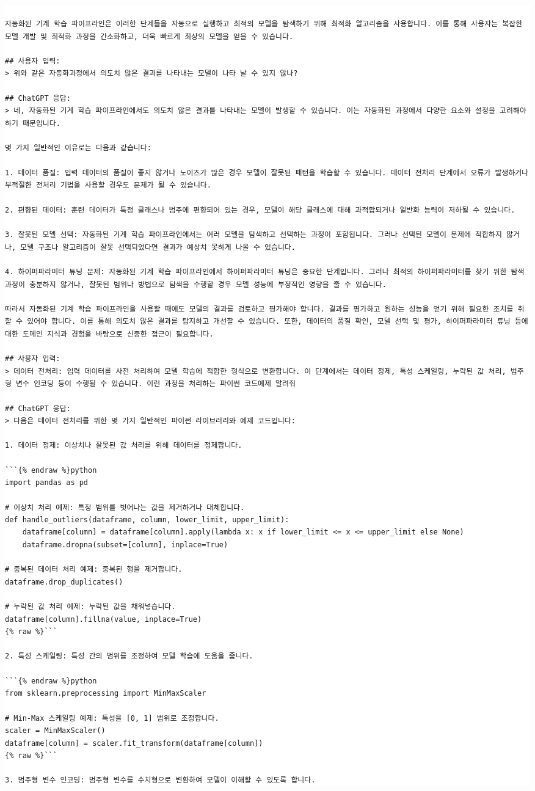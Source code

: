 ```{% endraw %}

자동화된 기계 학습 파이프라인은 이러한 단계들을 자동으로 실행하고 최적의 모델을 탐색하기 위해 최적화 알고리즘을 사용합니다. 이를 통해 사용자는 복잡한 모델 개발 및 최적화 과정을 간소화하고, 더욱 빠르게 최상의 모델을 얻을 수 있습니다.

## 사용자 입력:
> 위와 같은 자동화과정에서 의도치 않은 결과를 나타내는 모델이 나타 날 수 있지 않나?

## ChatGPT 응답:
> 네, 자동화된 기계 학습 파이프라인에서도 의도치 않은 결과를 나타내는 모델이 발생할 수 있습니다. 이는 자동화된 과정에서 다양한 요소와 설정을 고려해야 하기 때문입니다.

몇 가지 일반적인 이유로는 다음과 같습니다:

1. 데이터 품질: 입력 데이터의 품질이 좋지 않거나 노이즈가 많은 경우 모델이 잘못된 패턴을 학습할 수 있습니다. 데이터 전처리 단계에서 오류가 발생하거나 부적절한 전처리 기법을 사용할 경우도 문제가 될 수 있습니다.

2. 편향된 데이터: 훈련 데이터가 특정 클래스나 범주에 편향되어 있는 경우, 모델이 해당 클래스에 대해 과적합되거나 일반화 능력이 저하될 수 있습니다.

3. 잘못된 모델 선택: 자동화된 기계 학습 파이프라인에서는 여러 모델을 탐색하고 선택하는 과정이 포함됩니다. 그러나 선택된 모델이 문제에 적합하지 않거나, 모델 구조나 알고리즘이 잘못 선택되었다면 결과가 예상치 못하게 나올 수 있습니다.

4. 하이퍼파라미터 튜닝 문제: 자동화된 기계 학습 파이프라인에서 하이퍼파라미터 튜닝은 중요한 단계입니다. 그러나 최적의 하이퍼파라미터를 찾기 위한 탐색 과정이 충분하지 않거나, 잘못된 범위나 방법으로 탐색을 수행할 경우 모델 성능에 부정적인 영향을 줄 수 있습니다.

따라서 자동화된 기계 학습 파이프라인을 사용할 때에도 모델의 결과를 검토하고 평가해야 합니다. 결과를 평가하고 원하는 성능을 얻기 위해 필요한 조치를 취할 수 있어야 합니다. 이를 통해 의도치 않은 결과를 탐지하고 개선할 수 있습니다. 또한, 데이터의 품질 확인, 모델 선택 및 평가, 하이퍼파라미터 튜닝 등에 대한 도메인 지식과 경험을 바탕으로 신중한 접근이 필요합니다.

## 사용자 입력:
> 데이터 전처리: 입력 데이터를 사전 처리하여 모델 학습에 적합한 형식으로 변환합니다. 이 단계에서는 데이터 정제, 특성 스케일링, 누락된 값 처리, 범주형 변수 인코딩 등이 수행될 수 있습니다. 이런 과정을 처리하는 파이썬 코드예제 알려줘

## ChatGPT 응답:
> 다음은 데이터 전처리를 위한 몇 가지 일반적인 파이썬 라이브러리와 예제 코드입니다:

1. 데이터 정제: 이상치나 잘못된 값 처리를 위해 데이터를 정제합니다.

```{% endraw %}python
import pandas as pd

# 이상치 처리 예제: 특정 범위를 벗어나는 값을 제거하거나 대체합니다.
def handle_outliers(dataframe, column, lower_limit, upper_limit):
    dataframe[column] = dataframe[column].apply(lambda x: x if lower_limit <= x <= upper_limit else None)
    dataframe.dropna(subset=[column], inplace=True)

# 중복된 데이터 처리 예제: 중복된 행을 제거합니다.
dataframe.drop_duplicates()

# 누락된 값 처리 예제: 누락된 값을 채워넣습니다.
dataframe[column].fillna(value, inplace=True)
{% raw %}```

2. 특성 스케일링: 특성 간의 범위를 조정하여 모델 학습에 도움을 줍니다.

```{% endraw %}python
from sklearn.preprocessing import MinMaxScaler

# Min-Max 스케일링 예제: 특성을 [0, 1] 범위로 조정합니다.
scaler = MinMaxScaler()
dataframe[column] = scaler.fit_transform(dataframe[column])
{% raw %}```

3. 범주형 변수 인코딩: 범주형 변수를 수치형으로 변환하여 모델이 이해할 수 있도록 합니다.
```